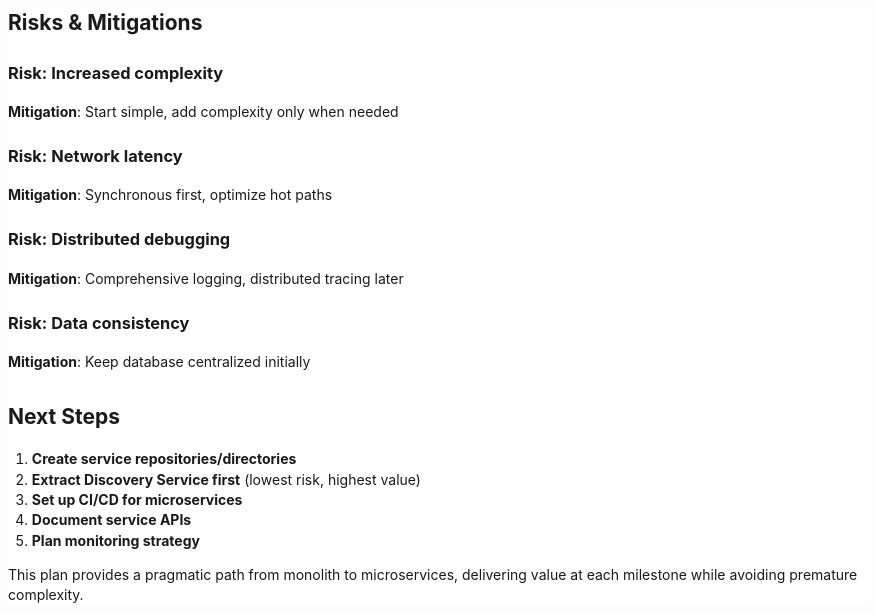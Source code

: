 ## Risks & Mitigations

### Risk: Increased complexity
**Mitigation**: Start simple, add complexity only when needed

### Risk: Network latency
**Mitigation**: Synchronous first, optimize hot paths

### Risk: Distributed debugging
**Mitigation**: Comprehensive logging, distributed tracing later

### Risk: Data consistency
**Mitigation**: Keep database centralized initially

## Next Steps

1. **Create service repositories/directories**
2. **Extract Discovery Service first** (lowest risk, highest value)
3. **Set up CI/CD for microservices**
4. **Document service APIs**
5. **Plan monitoring strategy**

This plan provides a pragmatic path from monolith to microservices, delivering value at each milestone while avoiding premature complexity.